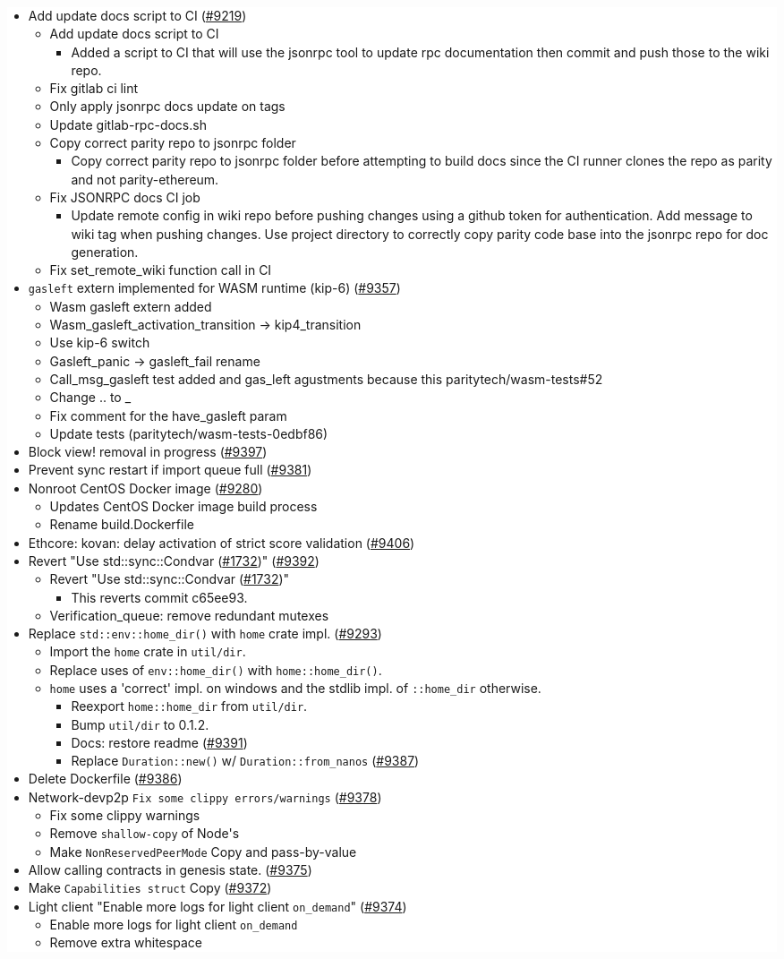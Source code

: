 - Add update docs script to CI ([#9219](https://github.com/paritytech/parity-ethereum/pull/9219))
  - Add update docs script to CI
    - Added a script to CI that will use the jsonrpc tool to update rpc documentation then commit and push those to the wiki repo.
  - Fix gitlab ci lint
  - Only apply jsonrpc docs update on tags
  - Update gitlab-rpc-docs.sh
  - Copy correct parity repo to jsonrpc folder
    - Copy correct parity repo to jsonrpc folder before attempting to build docs since the CI runner clones the repo as parity and not parity-ethereum.
  - Fix JSONRPC docs CI job
    - Update remote config in wiki repo before pushing changes using a github token for authentication. Add message to wiki tag when pushing changes. Use project directory to correctly copy parity code base into the jsonrpc repo for doc generation.
  - Fix set_remote_wiki function call in CI
- `gasleft` extern implemented for WASM runtime (kip-6) ([#9357](https://github.com/paritytech/parity-ethereum/pull/9357))
  - Wasm gasleft extern added
  - Wasm_gasleft_activation_transition -> kip4_transition
  - Use kip-6 switch
  - Gasleft_panic -> gasleft_fail rename
  - Call_msg_gasleft test added and gas_left agustments because this paritytech/wasm-tests#52
  - Change .. to _
  - Fix comment for the have_gasleft param
  - Update tests (paritytech/wasm-tests-0edbf86)
- Block view! removal in progress ([#9397](https://github.com/paritytech/parity-ethereum/pull/9397))
- Prevent sync restart if import queue full ([#9381](https://github.com/paritytech/parity-ethereum/pull/9381))
- Nonroot CentOS Docker image ([#9280](https://github.com/paritytech/parity-ethereum/pull/9280))
  - Updates CentOS Docker image build process
  - Rename build.Dockerfile
- Ethcore: kovan: delay activation of strict score validation ([#9406](https://github.com/paritytech/parity-ethereum/pull/9406))
- Revert "Use std::sync::Condvar ([#1732](https://github.com/paritytech/parity-ethereum/pull/1732))" ([#9392](https://github.com/paritytech/parity-ethereum/pull/9392))
  - Revert "Use std::sync::Condvar ([#1732](https://github.com/paritytech/parity-ethereum/pull/1732))"
    - This reverts commit c65ee93.
  - Verification_queue: remove redundant mutexes
- Replace `std::env::home_dir()` with `home` crate impl. ([#9293](https://github.com/paritytech/parity-ethereum/pull/9293))
  - Import the `home` crate in `util/dir`.
  - Replace uses of `env::home_dir()` with `home::home_dir()`.
  - `home` uses a 'correct' impl. on windows and the stdlib impl. of `::home_dir` otherwise.
    - Reexport `home::home_dir` from `util/dir`.
    - Bump `util/dir` to 0.1.2.
    - Docs: restore readme ([#9391](https://github.com/paritytech/parity-ethereum/pull/9391))
    - Replace `Duration::new()` w/ `Duration::from_nanos` ([#9387](https://github.com/paritytech/parity-ethereum/pull/9387))
- Delete Dockerfile ([#9386](https://github.com/paritytech/parity-ethereum/pull/9386))
- Network-devp2p `Fix some clippy errors/warnings` ([#9378](https://github.com/paritytech/parity-ethereum/pull/9378))
  - Fix some clippy warnings
  - Remove `shallow-copy` of Node's
  - Make `NonReservedPeerMode` Copy and pass-by-value
- Allow calling contracts in genesis state. ([#9375](https://github.com/paritytech/parity-ethereum/pull/9375))
- Make `Capabilities struct` Copy ([#9372](https://github.com/paritytech/parity-ethereum/pull/9372))
- Light client "Enable more logs for light client `on_demand`" ([#9374](https://github.com/paritytech/parity-ethereum/pull/9374))
  - Enable more logs for light client `on_demand`
  - Remove extra whitespace
